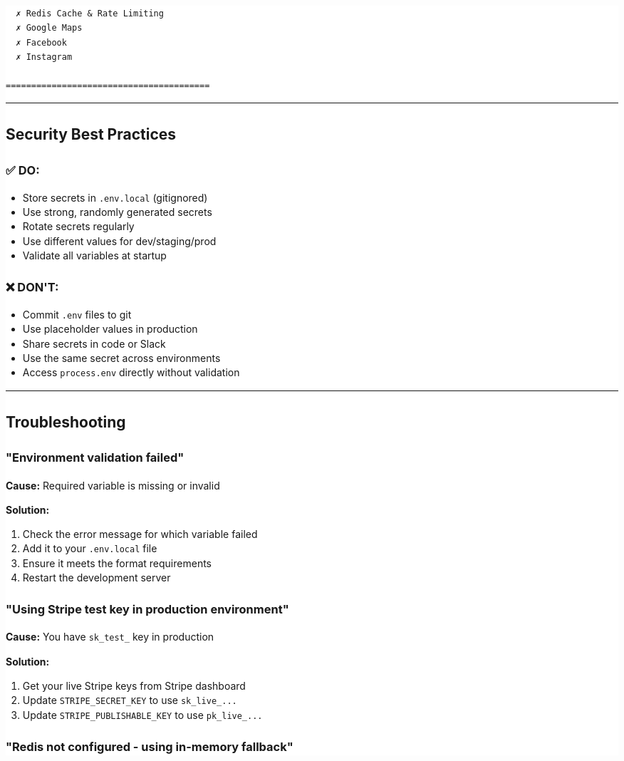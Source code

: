 ```
  ✗ Redis Cache & Rate Limiting
  ✗ Google Maps
  ✗ Facebook
  ✗ Instagram

========================================
```

---

## Security Best Practices

### ✅ DO:
- Store secrets in `.env.local` (gitignored)
- Use strong, randomly generated secrets
- Rotate secrets regularly
- Use different values for dev/staging/prod
- Validate all variables at startup

### ❌ DON'T:
- Commit `.env` files to git
- Use placeholder values in production
- Share secrets in code or Slack
- Use the same secret across environments
- Access `process.env` directly without validation

---

## Troubleshooting

### "Environment validation failed"

**Cause:** Required variable is missing or invalid

**Solution:**
1. Check the error message for which variable failed
2. Add it to your `.env.local` file
3. Ensure it meets the format requirements
4. Restart the development server

### "Using Stripe test key in production environment"

**Cause:** You have `sk_test_` key in production

**Solution:**
1. Get your live Stripe keys from Stripe dashboard
2. Update `STRIPE_SECRET_KEY` to use `sk_live_...`
3. Update `STRIPE_PUBLISHABLE_KEY` to use `pk_live_...`

### "Redis not configured - using in-memory fallback"
